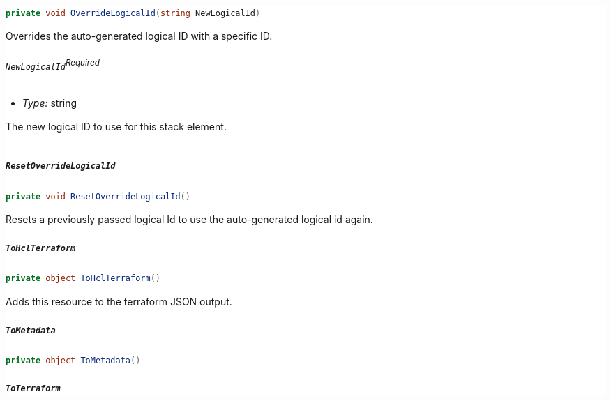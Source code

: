 ```csharp
private void OverrideLogicalId(string NewLogicalId)
```

Overrides the auto-generated logical ID with a specific ID.

###### `NewLogicalId`<sup>Required</sup> <a name="NewLogicalId" id="rhizo-co-terraform-provider-oci.dataOciDatabaseManagementManagedDatabaseSqlTuningAdvisorTasksSqlExecutionPlan.DataOciDatabaseManagementManagedDatabaseSqlTuningAdvisorTasksSqlExecutionPlan.overrideLogicalId.parameter.newLogicalId"></a>

- *Type:* string

The new logical ID to use for this stack element.

---

##### `ResetOverrideLogicalId` <a name="ResetOverrideLogicalId" id="rhizo-co-terraform-provider-oci.dataOciDatabaseManagementManagedDatabaseSqlTuningAdvisorTasksSqlExecutionPlan.DataOciDatabaseManagementManagedDatabaseSqlTuningAdvisorTasksSqlExecutionPlan.resetOverrideLogicalId"></a>

```csharp
private void ResetOverrideLogicalId()
```

Resets a previously passed logical Id to use the auto-generated logical id again.

##### `ToHclTerraform` <a name="ToHclTerraform" id="rhizo-co-terraform-provider-oci.dataOciDatabaseManagementManagedDatabaseSqlTuningAdvisorTasksSqlExecutionPlan.DataOciDatabaseManagementManagedDatabaseSqlTuningAdvisorTasksSqlExecutionPlan.toHclTerraform"></a>

```csharp
private object ToHclTerraform()
```

Adds this resource to the terraform JSON output.

##### `ToMetadata` <a name="ToMetadata" id="rhizo-co-terraform-provider-oci.dataOciDatabaseManagementManagedDatabaseSqlTuningAdvisorTasksSqlExecutionPlan.DataOciDatabaseManagementManagedDatabaseSqlTuningAdvisorTasksSqlExecutionPlan.toMetadata"></a>

```csharp
private object ToMetadata()
```

##### `ToTerraform` <a name="ToTerraform" id="rhizo-co-terraform-provider-oci.dataOciDatabaseManagementManagedDatabaseSqlTuningAdvisorTasksSqlExecutionPlan.DataOciDatabaseManagementManagedDatabaseSqlTuningAdvisorTasksSqlExecutionPlan.toTerraform"></a>
